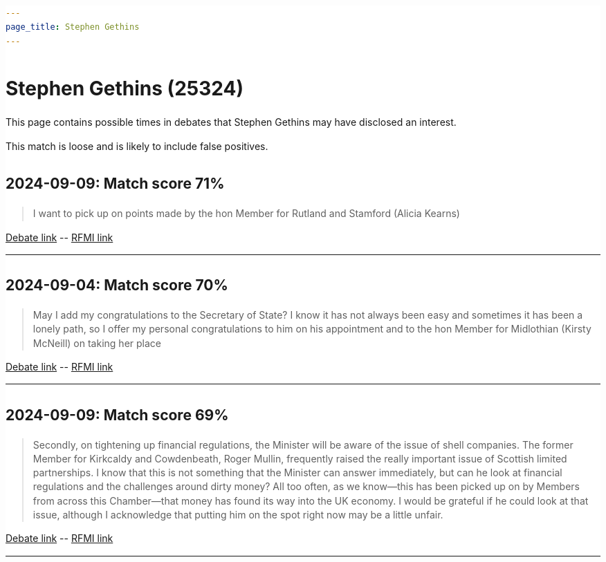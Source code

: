 ```yaml
---
page_title: Stephen Gethins
---
```


# Stephen Gethins  (25324)

This page contains possible times in debates that Stephen Gethins may have disclosed an interest.

This match is loose and is likely to include false positives. 



## 2024-09-09: Match score 71%

>I want to pick up on points made by the hon Member for Rutland and Stamford (Alicia Kearns)

[Debate link](https://www.theyworkforyou.com/debates/?id=2024-09-09b.616.1)  --  [RFMI link](https://www.theyworkforyou.com/mp/25324/register)


---



## 2024-09-04: Match score 70%

>May I add my congratulations to the Secretary of State? I know it has not always been easy and sometimes it has been a lonely path, so I offer my personal congratulations to him on his appointment and to the hon Member for Midlothian (Kirsty McNeill) on taking her place

[Debate link](https://www.theyworkforyou.com/debates/?id=2024-09-04b.295.1)  --  [RFMI link](https://www.theyworkforyou.com/mp/25324/register)


---



## 2024-09-09: Match score 69%

>Secondly, on tightening up financial regulations, the Minister will be aware of the issue of shell companies. The former Member for Kirkcaldy and Cowdenbeath, Roger Mullin, frequently raised the really important issue of Scottish limited partnerships. I know that this is not something that the Minister can answer immediately, but can he look at financial regulations and the challenges around dirty money? All too often, as we know—this has been picked up on by Members from across this Chamber—that money has found its way into the UK economy. I would be grateful if he could look at that issue, although I acknowledge that putting him on the spot right now may be a little unfair.

[Debate link](https://www.theyworkforyou.com/debates/?id=2024-09-09b.616.1)  --  [RFMI link](https://www.theyworkforyou.com/mp/25324/register)


---

